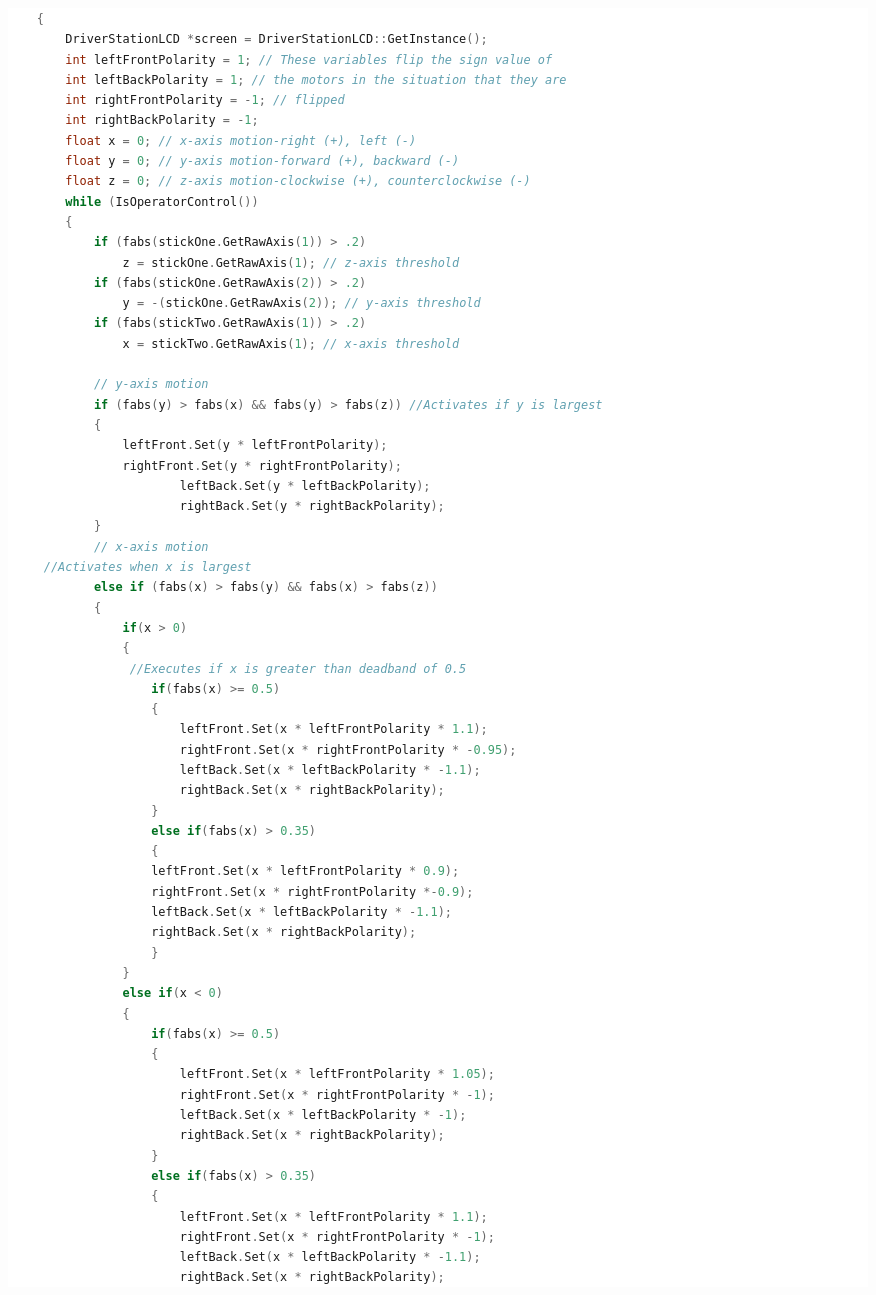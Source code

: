 ```c++
    {
    	DriverStationLCD *screen = DriverStationLCD::GetInstance();
    	int leftFrontPolarity = 1; // These variables flip the sign value of
    	int leftBackPolarity = 1; // the motors in the situation that they are
    	int rightFrontPolarity = -1; // flipped
        int rightBackPolarity = -1;
    	float x = 0; // x-axis motion-right (+), left (-)
        float y = 0; // y-axis motion-forward (+), backward (-)
        float z = 0; // z-axis motion-clockwise (+), counterclockwise (-)
    	while (IsOperatorControl())
    	{
            if (fabs(stickOne.GetRawAxis(1)) > .2)
				z = stickOne.GetRawAxis(1); // z-axis threshold
            if (fabs(stickOne.GetRawAxis(2)) > .2)
				y = -(stickOne.GetRawAxis(2)); // y-axis threshold
            if (fabs(stickTwo.GetRawAxis(1)) > .2)
				x = stickTwo.GetRawAxis(1); // x-axis threshold

            // y-axis motion
            if (fabs(y) > fabs(x) && fabs(y) > fabs(z)) //Activates if y is largest
			{
				leftFront.Set(y * leftFrontPolarity);
				rightFront.Set(y * rightFrontPolarity);
            			leftBack.Set(y * leftBackPolarity);
            			rightBack.Set(y * rightBackPolarity);
		    }
            // x-axis motion
     //Activates when x is largest
		    else if (fabs(x) > fabs(y) && fabs(x) > fabs(z))
            {
			    if(x > 0)
				{
				 //Executes if x is greater than deadband of 0.5
                    if(fabs(x) >= 0.5)
					{
					    leftFront.Set(x * leftFrontPolarity * 1.1);
		                rightFront.Set(x * rightFrontPolarity * -0.95);
		                leftBack.Set(x * leftBackPolarity * -1.1);
		            	rightBack.Set(x * rightBackPolarity);
					}
					else if(fabs(x) > 0.35)
					{
					leftFront.Set(x * leftFrontPolarity * 0.9);
					rightFront.Set(x * rightFrontPolarity *-0.9);
					leftBack.Set(x * leftBackPolarity * -1.1);
					rightBack.Set(x * rightBackPolarity);
					}
				}
				else if(x < 0)
				{
					if(fabs(x) >= 0.5)
					{
					    leftFront.Set(x * leftFrontPolarity * 1.05);
                        rightFront.Set(x * rightFrontPolarity * -1);
                        leftBack.Set(x * leftBackPolarity * -1);
                    	rightBack.Set(x * rightBackPolarity);
					}
					else if(fabs(x) > 0.35)
					{
						leftFront.Set(x * leftFrontPolarity * 1.1);
						rightFront.Set(x * rightFrontPolarity * -1);
						leftBack.Set(x * leftBackPolarity * -1.1);
						rightBack.Set(x * rightBackPolarity);
```